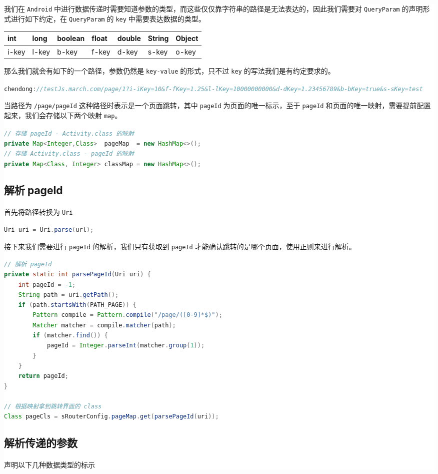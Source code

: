 我们在 `Android` 中进行数据传递时需要知道参数的类型，而这些仅仅靠字符串的路径是无法表达的，因此我们需要对 `QueryParam` 的声明形式进行如下约定，在 `QueryParam` 的 `key` 中需要表达数据的类型。

int | long | boolean | float | double | String | Object
:--|:--|:--|:--|:--|:--|:--
i-key|l-key|b-key|f-key|d-key|s-key|o-key

那么我们就会有如下的一个路径，参数仍然是 `key-value` 的形式，只不过 `key` 的写法我们是有约定要求的。

```java
chendong://testJs.march.com/page/1?i-iKey=10&f-fKey=1.25&l-lKey=10000000000&d-dKey=1.23456789&b-bKey=true&s-sKey=test
```

当路径为 `/page/pageId` 这种路径时表示是一个页面跳转，其中 `pageId` 为页面的唯一标示，至于 `pageId` 和页面的唯一映射，需要提前配置起来，我们会存储以下两个映射 `map`。

```java
// 存储 pageId - Activity.class 的映射
private Map<Integer,Class>  pageMap  = new HashMap<>();
// 存储 Activity.class - pageId 的映射
private Map<Class, Integer> classMap = new HashMap<>();
```

## 解析 pageId
首先将路径转换为 `Uri`

```java
Uri uri = Uri.parse(url);
```

接下来我们需要进行 `pageId` 的解析，我们只有获取到 `pageId` 才能确认跳转的是哪个页面，使用正则来进行解析。

```java
// 解析 pageId
private static int parsePageId(Uri uri) {
    int pageId = -1;
    String path = uri.getPath();
    if (path.startsWith(PATH_PAGE)) {
        Pattern compile = Pattern.compile("/page/([0-9]*$)");
        Matcher matcher = compile.matcher(path);
        if (matcher.find()) {
            pageId = Integer.parseInt(matcher.group(1));
        }
    }
    return pageId;
}

// 根据映射拿到跳转界面的 class
Class pageCls = sRouterConfig.pageMap.get(parsePageId(uri));
```


## 解析传递的参数

声明以下几种数据类型的标示
